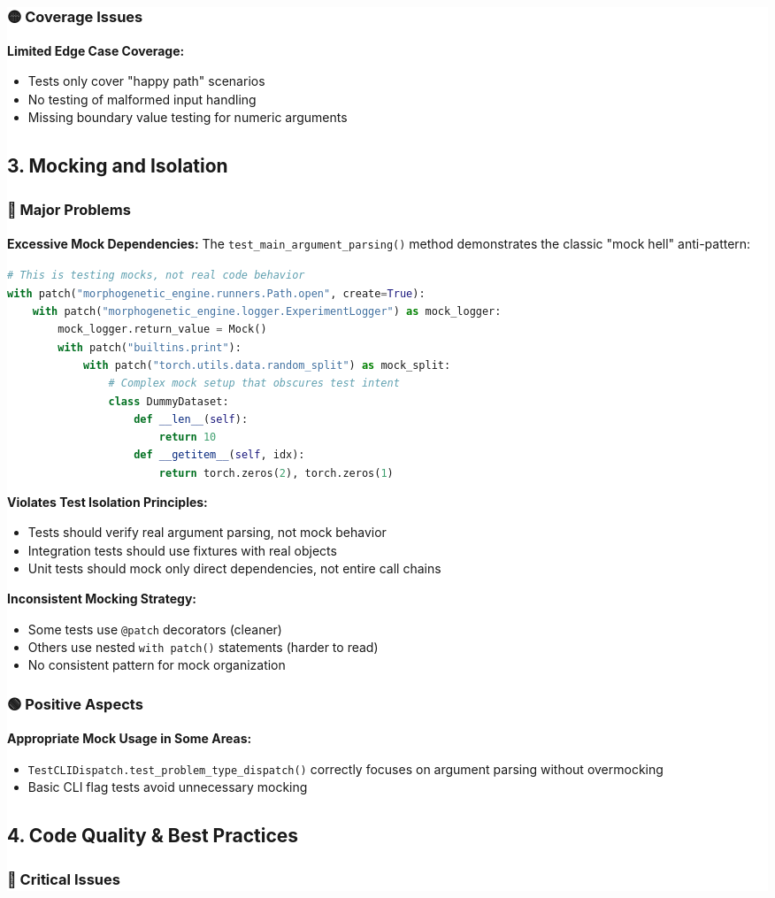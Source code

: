 ### 🟡 Coverage Issues

**Limited Edge Case Coverage:**

- Tests only cover "happy path" scenarios
- No testing of malformed input handling
- Missing boundary value testing for numeric arguments

## 3. Mocking and Isolation

### 🔴 Major Problems

**Excessive Mock Dependencies:**
The `test_main_argument_parsing()` method demonstrates the classic "mock hell" anti-pattern:

```python
# This is testing mocks, not real code behavior
with patch("morphogenetic_engine.runners.Path.open", create=True):
    with patch("morphogenetic_engine.logger.ExperimentLogger") as mock_logger:
        mock_logger.return_value = Mock()
        with patch("builtins.print"):
            with patch("torch.utils.data.random_split") as mock_split:
                # Complex mock setup that obscures test intent
                class DummyDataset:
                    def __len__(self):
                        return 10
                    def __getitem__(self, idx):
                        return torch.zeros(2), torch.zeros(1)
```

**Violates Test Isolation Principles:**

- Tests should verify real argument parsing, not mock behavior
- Integration tests should use fixtures with real objects
- Unit tests should mock only direct dependencies, not entire call chains

**Inconsistent Mocking Strategy:**

- Some tests use `@patch` decorators (cleaner)
- Others use nested `with patch()` statements (harder to read)
- No consistent pattern for mock organization

### 🟢 Positive Aspects

**Appropriate Mock Usage in Some Areas:**

- `TestCLIDispatch.test_problem_type_dispatch()` correctly focuses on argument parsing without overmocking
- Basic CLI flag tests avoid unnecessary mocking

## 4. Code Quality & Best Practices

### 🔴 Critical Issues
